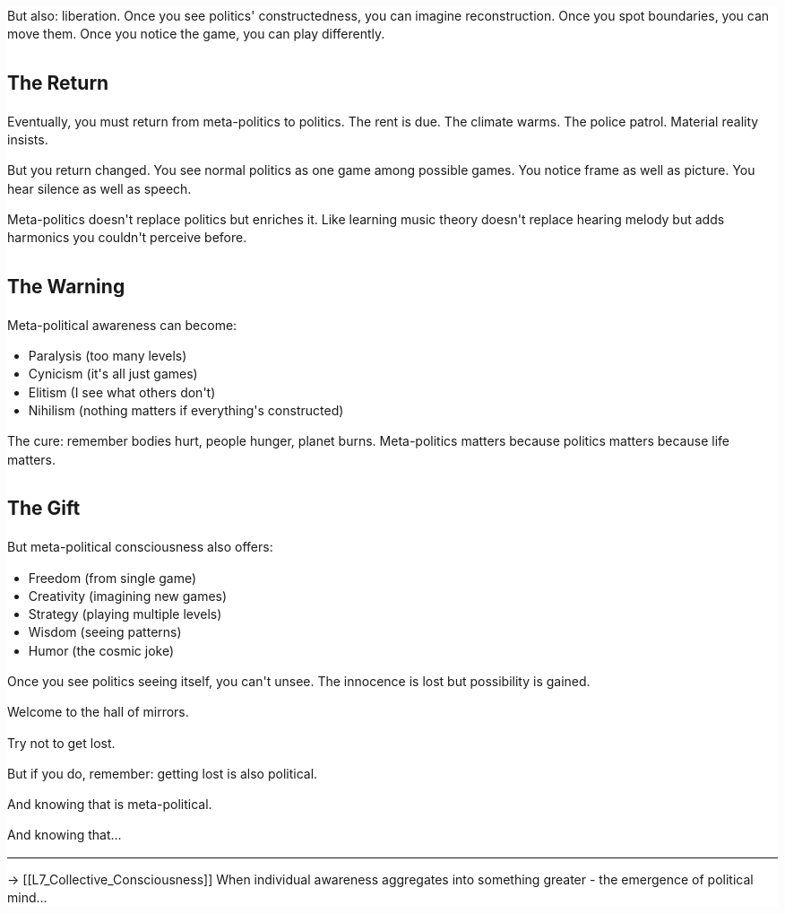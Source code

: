 But also: liberation. Once you see politics' constructedness, you can imagine reconstruction. Once you spot boundaries, you can move them. Once you notice the game, you can play differently.

## The Return

Eventually, you must return from meta-politics to politics. The rent is due. The climate warms. The police patrol. Material reality insists.

But you return changed. You see normal politics as one game among possible games. You notice frame as well as picture. You hear silence as well as speech.

Meta-politics doesn't replace politics but enriches it. Like learning music theory doesn't replace hearing melody but adds harmonics you couldn't perceive before.

## The Warning

Meta-political awareness can become:
- Paralysis (too many levels)
- Cynicism (it's all just games)
- Elitism (I see what others don't)
- Nihilism (nothing matters if everything's constructed)

The cure: remember bodies hurt, people hunger, planet burns. Meta-politics matters because politics matters because life matters.

## The Gift

But meta-political consciousness also offers:
- Freedom (from single game)
- Creativity (imagining new games)
- Strategy (playing multiple levels)
- Wisdom (seeing patterns)
- Humor (the cosmic joke)

Once you see politics seeing itself, you can't unsee. The innocence is lost but possibility is gained.

Welcome to the hall of mirrors.

Try not to get lost.

But if you do, remember: getting lost is also political.

And knowing that is meta-political.

And knowing that...

---

→ [[L7_Collective_Consciousness]] When individual awareness aggregates into something greater - the emergence of political mind...
